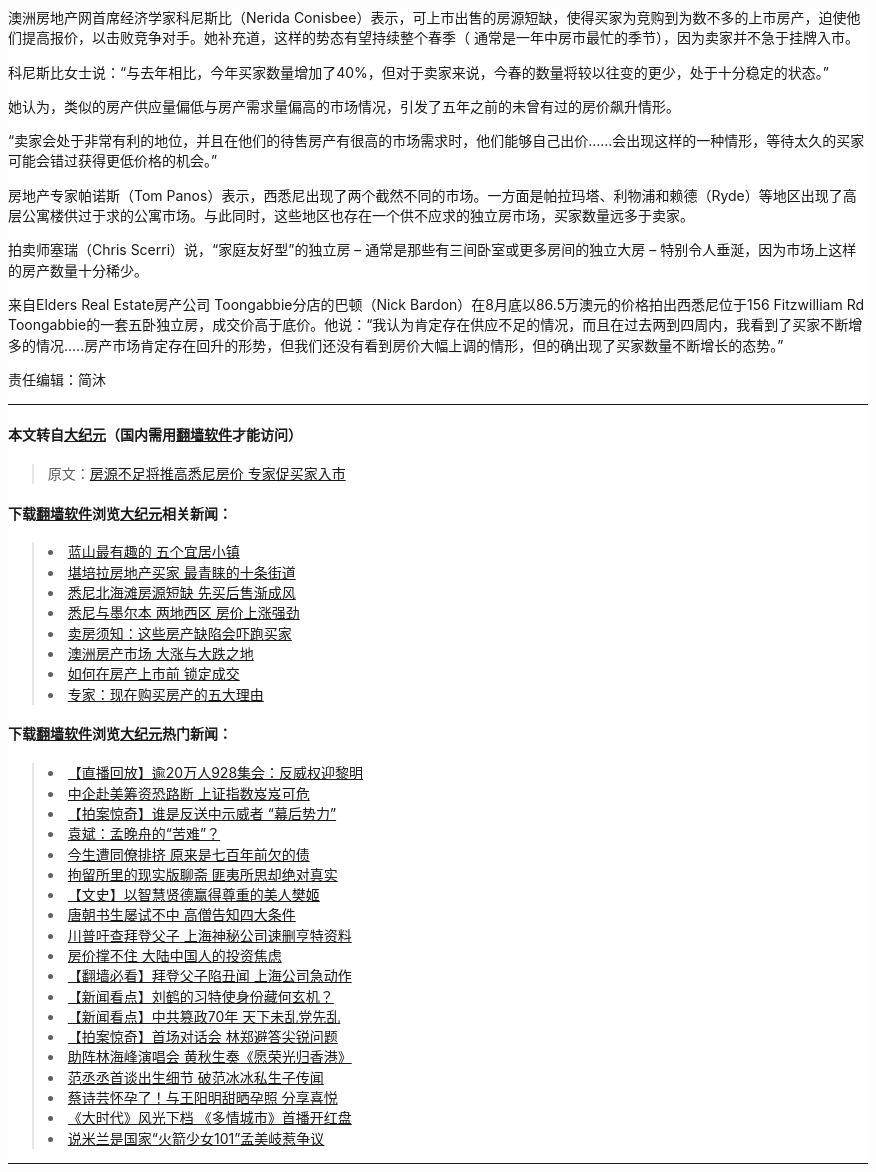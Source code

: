 <p>澳洲房地产网首席经济学家科尼斯比（Nerida Conisbee）表示，可上市出售的房源短缺，使得买家为竞购到为数不多的上市房产，迫使他们提高报价，以击败竞争对手。她补充道，这样的势态有望持续整个春季（ 通常是一年中房市最忙的季节），因为卖家并不急于挂牌入市。</p>
<p>科尼斯比女士说：“与去年相比，今年买家数量增加了40%，但对于卖家来说，今春的数量将较以往变的更少，处于十分稳定的状态。”</p>
<p>她认为，类似的房产供应量偏低与房产需求量偏高的市场情况，引发了五年之前的未曾有过的房价飙升情形。</p>
<p>“卖家会处于非常有利的地位，并且在他们的待售房产有很高的市场需求时，他们能够自己出价&#8230;&#8230;会出现这样的一种情形，等待太久的买家可能会错过获得更低价格的机会。”</p>
<p>房地产专家帕诺斯（Tom Panos）表示，西悉尼出现了两个截然不同的市场。一方面是帕拉玛塔、利物浦和赖德（Ryde）等地区出现了高层公寓楼供过于求的公寓市场。与此同时，这些地区也存在一个供不应求的独立房市场，买家数量远多于卖家。</p>
<p>拍卖师塞瑞（Chris Scerri）说，“家庭友好型”的独立房 &#8211; 通常是那些有三间卧室或更多房间的独立大房 &#8211; 特别令人垂涎，因为市场上这样的房产数量十分稀少。</p>
<p>来自Elders Real Estate房产公司 Toongabbie分店的巴顿（Nick Bardon）在8月底以86.5万澳元的价格拍出西悉尼位于156 Fitzwilliam Rd Toongabbie的一套五卧独立房，成交价高于底价。他说：“我认为肯定存在供应不足的情况，而且在过去两到四周内，我看到了买家不断增多的情况…..房产市场肯定存在回升的形势，但我们还没有看到房价大幅上调的情形，但的确出现了买家数量不断增长的态势。”</p>
<p>责任编辑：简沐</p>
<hr>

#### 本文转自<a href="http://www.epochtimes.com">大纪元</a>（国内需用<a href="https://git.io/JesJV">翻墙软件</a>才能访问）
> 原文：<a href="http://www.epochtimes.com/gb/19/9/28/n11552503.htm">房源不足将推高悉尼房价 专家促买家入市</a>
#### 下载<a href="https://git.io/JesJV">翻墙软件</a>浏览<a href="http://www.epochtimes.com">大纪元</a>相关新闻：
> <li><a href="http://www.epochtimes.com/gb/19/8/31/n11490314.htm">蓝山最有趣的 五个宜居小镇</a></li>
> <li><a href="http://www.epochtimes.com/gb/19/8/31/n11490266.htm">堪培拉房地产买家 最青睐的十条街道</a></li>
> <li><a href="http://www.epochtimes.com/gb/19/8/31/n11490246.htm">悉尼北海滩房源短缺 先买后售渐成风</a></li>
> <li><a href="http://www.epochtimes.com/gb/19/8/31/n11490059.htm">悉尼与墨尔本 两地西区 房价上涨强劲</a></li>
> <li><a href="http://www.epochtimes.com/gb/19/8/31/n11490036.htm">卖房须知：这些房产缺陷会吓跑买家</a></li>
> <li><a href="http://www.epochtimes.com/gb/19/8/31/n11490014.htm">澳洲房产市场 大涨与大跌之地</a></li>
> <li><a href="http://www.epochtimes.com/gb/19/8/31/n11489975.htm">如何在房产上市前 锁定成交</a></li>
> <li><a href="http://www.epochtimes.com/gb/19/8/24/n11474889.htm">专家：现在购买房产的五大理由</a></li>

#### 下载<a href="https://git.io/JesJV">翻墙软件</a>浏览<a href="http://www.epochtimes.com">大纪元</a>热门新闻：
> <li><a href="http://www.epochtimes.com/gb/19/9/24/n11544233.htm">【直播回放】逾20万人928集会：反威权迎黎明</a></li>
> <li><a href="http://www.epochtimes.com/gb/19/9/27/n11551697.htm">中企赴美筹资恐路断 上证指数岌岌可危</a></li>
> <li><a href="http://www.epochtimes.com/gb/19/9/28/n11551909.htm">【拍案惊奇】谁是反送中示威者 “幕后势力”</a></li>
> <li><a href="http://www.epochtimes.com/gb/19/9/28/n11552282.htm">袁斌：孟晚舟的“苦难”？</a></li>
> <li><a href="http://www.epochtimes.com/gb/15/9/3/n4519621.htm">今生遭同僚排挤 原来是七百年前欠的债</a></li>
> <li><a href="http://www.epochtimes.com/gb/19/9/22/n11539196.htm">拘留所里的现实版聊斋 匪夷所思却绝对真实</a></li>
> <li><a href="http://www.epochtimes.com/gb/19/9/22/n11539138.htm">【文史】以智慧贤德赢得尊重的美人樊姬</a></li>
> <li><a href="http://www.epochtimes.com/gb/19/9/20/n11534314.htm">唐朝书生屡试不中 高僧告知四大条件</a></li>
> <li><a href="http://www.epochtimes.com/gb/19/9/26/n11549060.htm">川普吁查拜登父子 上海神秘公司速删亨特资料</a></li>
> <li><a href="http://www.epochtimes.com/gb/19/9/19/n11531149.htm">房价撑不住 大陆中国人的投资焦虑</a></li>
> <li><a href="http://www.epochtimes.com/gb/19/9/27/n11549410.htm">【翻墙必看】拜登父子陷丑闻 上海公司急动作</a></li>
> <li><a href="http://www.epochtimes.com/gb/19/9/27/n11551223.htm">【新闻看点】刘鹤的习特使身份藏何玄机？</a></li>
> <li><a href="http://www.epochtimes.com/gb/19/9/27/n11551065.htm">【新闻看点】中共篡政70年 天下未乱党先乱</a></li>
> <li><a href="http://www.epochtimes.com/gb/19/9/27/n11549383.htm">【拍案惊奇】首场对话会 林郑避答尖锐问题</a></li>
> <li><a href="http://www.epochtimes.com/gb/19/9/23/n11541692.htm">助阵林海峰演唱会 黄秋生奏《愿荣光归香港》</a></li>
> <li><a href="http://www.epochtimes.com/gb/19/9/27/n11551445.htm">范丞丞首谈出生细节 破范冰冰私生子传闻</a></li>
> <li><a href="http://www.epochtimes.com/gb/19/9/26/n11547898.htm">蔡诗芸怀孕了！与王阳明甜晒孕照 分享喜悦</a></li>
> <li><a href="http://www.epochtimes.com/gb/19/9/26/n11548085.htm">《大时代》风光下档 《多情城市》首播开红盘</a></li>
> <li><a href="http://www.epochtimes.com/gb/19/9/26/n11549133.htm">说米兰是国家“火箭少女101”孟美岐惹争议</a></li>
<hr>
